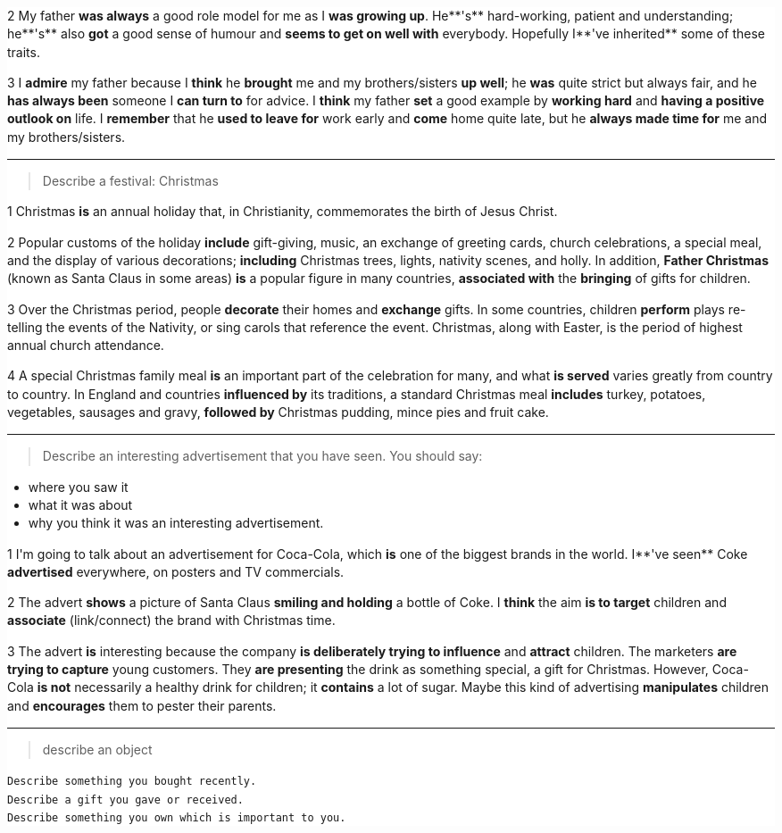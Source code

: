 2 My father **was always** a good role model for me as I **was growing up**. He**'s** hard-working, patient and understanding; he**'s** also **got** a good sense of humour and **seems to get on well with** everybody. Hopefully I**'ve inherited** some of these traits.

3 I **admire** my father because I **think** he **brought** me and my brothers/sisters **up well**; he **was** quite strict but always fair, and he **has always been** someone I **can turn to** for advice. I **think** my father **set** a good example by **working hard** and **having a positive outlook on** life. I **remember** that he **used to leave for** work early and **come** home quite late, but he **always made time for** me and my brothers/sisters.

---

> Describe a festival: Christmas

1 Christmas **is** an annual holiday that, in Christianity, commemorates the birth of Jesus Christ.

2 Popular customs of the holiday **include** gift-giving, music, an exchange of greeting cards, church celebrations, a special meal, and the display of various decorations; **including** Christmas trees, lights, nativity scenes, and holly. In addition, **Father Christmas** (known as Santa Claus in some areas) **is** a popular figure in many countries, **associated with** the **bringing** of gifts for children.

3 Over the Christmas period, people **decorate** their homes and **exchange** gifts. In some countries, children **perform** plays re-telling the events of the Nativity, or sing carols that reference the event. Christmas, along with Easter, is the period of highest annual church attendance.

4 A special Christmas family meal **is** an important part of the celebration for many, and what **is served** varies greatly from country to country. In England and countries **influenced by** its traditions, a standard Christmas meal **includes** turkey, potatoes, vegetables, sausages and gravy, **followed by** Christmas pudding, mince pies and fruit cake.

---

> Describe an interesting advertisement that you have seen. You should say:

- where you saw it
- what it was about
- why you think it was an interesting advertisement.

1 I'm going to talk about an advertisement for Coca-Cola, which **is** one of the biggest brands in the world. I**'ve seen** Coke **advertised** everywhere, on posters and TV commercials.

2 The advert **shows** a picture of Santa Claus **smiling and holding** a bottle of Coke. I **think** the aim **is to target** children and **associate** (link/connect) the brand with Christmas time.

3 The advert **is** interesting because the company **is deliberately trying to influence** and **attract** children. The marketers **are trying to capture** young customers. They **are presenting** the drink as something special, a gift for Christmas. However, Coca-Cola **is not** necessarily a healthy drink for children; it **contains** a lot of sugar. Maybe this kind of advertising **manipulates** children and **encourages** them to pester their parents.

---

> describe an object
    
    Describe something you bought recently.
    Describe a gift you gave or received.
    Describe something you own which is important to you.
